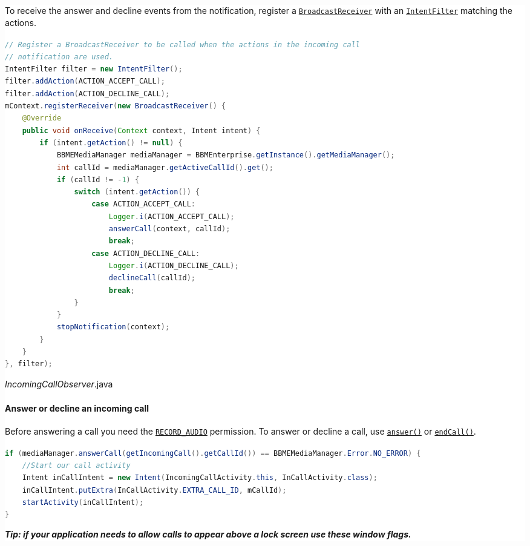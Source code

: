 To receive the answer and decline events from the notification, register a [`BroadcastReceiver`](https://developer.android.com/reference/android/content/BroadcastReceiver) with an [`IntentFilter`](https://developer.android.com/reference/android/content/IntentFilter) matching the actions. 

```java
// Register a BroadcastReceiver to be called when the actions in the incoming call
// notification are used.
IntentFilter filter = new IntentFilter();
filter.addAction(ACTION_ACCEPT_CALL);
filter.addAction(ACTION_DECLINE_CALL);
mContext.registerReceiver(new BroadcastReceiver() {
    @Override
    public void onReceive(Context context, Intent intent) {
        if (intent.getAction() != null) {
            BBMEMediaManager mediaManager = BBMEnterprise.getInstance().getMediaManager();
            int callId = mediaManager.getActiveCallId().get();
            if (callId != -1) {
                switch (intent.getAction()) {
                    case ACTION_ACCEPT_CALL:
                        Logger.i(ACTION_ACCEPT_CALL);
                        answerCall(context, callId);
                        break;
                    case ACTION_DECLINE_CALL:
                        Logger.i(ACTION_DECLINE_CALL);
                        declineCall(callId);
                        break;
                }
            }
            stopNotification(context);
        }
    }
}, filter);
```
*IncomingCallObserver*.java

#### Answer or decline an incoming call

Before answering a call you need the [`RECORD_AUDIO`](https://developer.android.com/reference/android/Manifest.permission.html#RECORD_AUDIO) permission. To answer or decline a call, use [`answer()`](https://developer.blackberry.com/files/bbm-enterprise/documents/guide/reference/android/com/bbm/sdk/media/BBMEMediaManager.html#answerCall-int-l) or [`endCall()`](https://developer.blackberry.com/files/bbm-enterprise/documents/guide/reference/android/com/bbm/sdk/media/BBMEMediaManager.html#endCall-int-l).

```java
if (mediaManager.answerCall(getIncomingCall().getCallId()) == BBMEMediaManager.Error.NO_ERROR) {
    //Start our call activity
    Intent inCallIntent = new Intent(IncomingCallActivity.this, InCallActivity.class);
    inCallIntent.putExtra(InCallActivity.EXTRA_CALL_ID, mCallId);
    startActivity(inCallIntent);
}
```

***Tip: if your application needs to allow calls to appear above a lock screen use these  window flags.***

